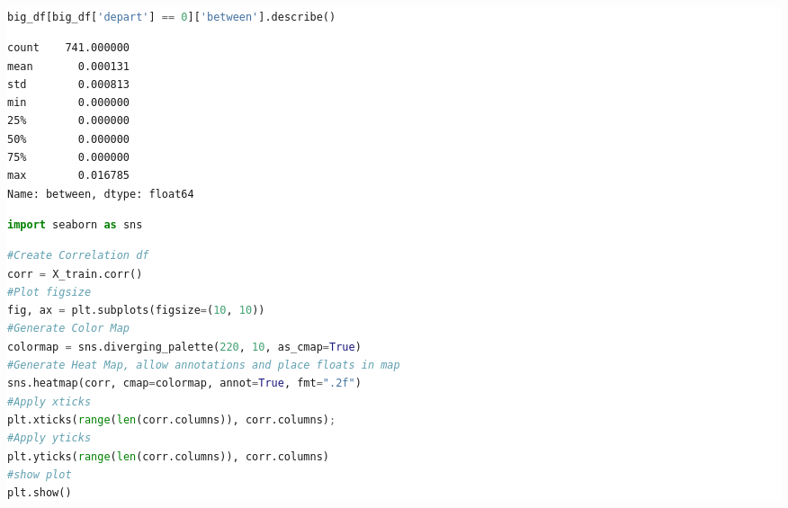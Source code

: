 


```python
big_df[big_df['depart'] == 0]['between'].describe()
```




    count    741.000000
    mean       0.000131
    std        0.000813
    min        0.000000
    25%        0.000000
    50%        0.000000
    75%        0.000000
    max        0.016785
    Name: between, dtype: float64




```python
import seaborn as sns
```


```python
#Create Correlation df
corr = X_train.corr()
#Plot figsize
fig, ax = plt.subplots(figsize=(10, 10))
#Generate Color Map
colormap = sns.diverging_palette(220, 10, as_cmap=True)
#Generate Heat Map, allow annotations and place floats in map
sns.heatmap(corr, cmap=colormap, annot=True, fmt=".2f")
#Apply xticks
plt.xticks(range(len(corr.columns)), corr.columns);
#Apply yticks
plt.yticks(range(len(corr.columns)), corr.columns)
#show plot
plt.show()
```

